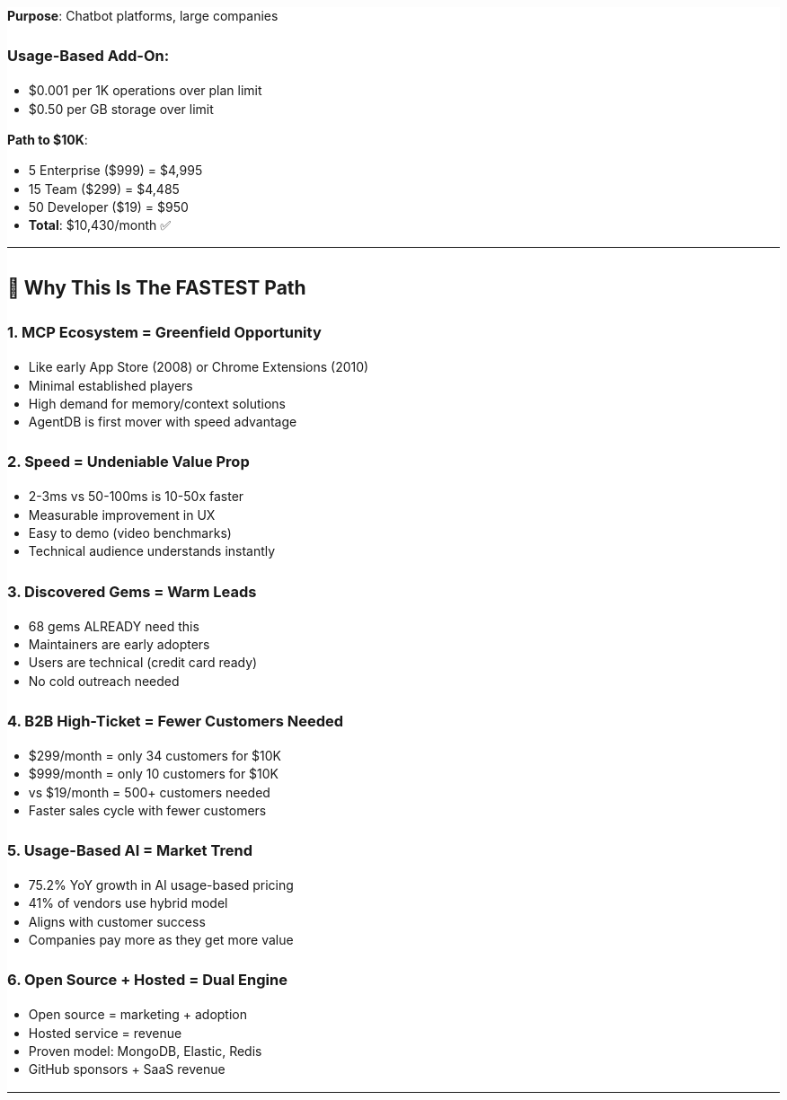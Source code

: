 **Purpose**: Chatbot platforms, large companies

### Usage-Based Add-On:
- $0.001 per 1K operations over plan limit
- $0.50 per GB storage over limit

**Path to $10K**:
- 5 Enterprise ($999) = $4,995
- 15 Team ($299) = $4,485
- 50 Developer ($19) = $950
- **Total**: $10,430/month ✅

---

## 🚀 Why This Is The FASTEST Path

### 1. **MCP Ecosystem = Greenfield Opportunity**
- Like early App Store (2008) or Chrome Extensions (2010)
- Minimal established players
- High demand for memory/context solutions
- AgentDB is first mover with speed advantage

### 2. **Speed = Undeniable Value Prop**
- 2-3ms vs 50-100ms is 10-50x faster
- Measurable improvement in UX
- Easy to demo (video benchmarks)
- Technical audience understands instantly

### 3. **Discovered Gems = Warm Leads**
- 68 gems ALREADY need this
- Maintainers are early adopters
- Users are technical (credit card ready)
- No cold outreach needed

### 4. **B2B High-Ticket = Fewer Customers Needed**
- $299/month = only 34 customers for $10K
- $999/month = only 10 customers for $10K
- vs $19/month = 500+ customers needed
- Faster sales cycle with fewer customers

### 5. **Usage-Based AI = Market Trend**
- 75.2% YoY growth in AI usage-based pricing
- 41% of vendors use hybrid model
- Aligns with customer success
- Companies pay more as they get more value

### 6. **Open Source + Hosted = Dual Engine**
- Open source = marketing + adoption
- Hosted service = revenue
- Proven model: MongoDB, Elastic, Redis
- GitHub sponsors + SaaS revenue

---